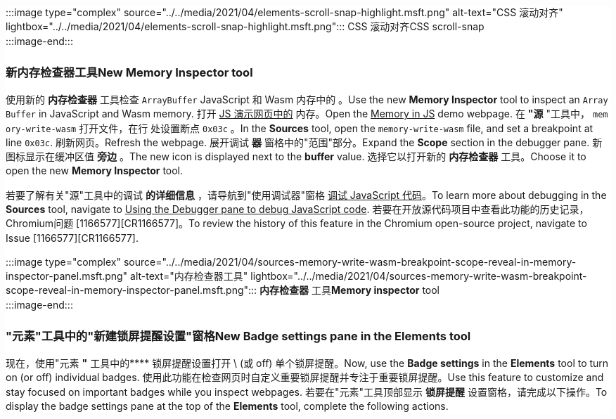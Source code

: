 :::image type="complex" source="../../media/2021/04/elements-scroll-snap-highlight.msft.png" alt-text="CSS 滚动对齐" lightbox="../../media/2021/04/elements-scroll-snap-highlight.msft.png":::
   <span data-ttu-id="2ead5-200">CSS 滚动对齐</span><span class="sxs-lookup"><span data-stu-id="2ead5-200">CSS scroll-snap</span></span>  
:::image-end:::  

### <a name="new-memory-inspector-tool"></a><span data-ttu-id="2ead5-201">新内存检查器工具</span><span class="sxs-lookup"><span data-stu-id="2ead5-201">New Memory Inspector tool</span></span>  

<span data-ttu-id="2ead5-202">使用新的 **内存检查器** 工具检查 `ArrayBuffer` JavaScript 和 Wasm 内存中的 。</span><span class="sxs-lookup"><span data-stu-id="2ead5-202">Use the new **Memory Inspector** tool to inspect an `ArrayBuffer` in JavaScript and Wasm memory.</span></span>  <span data-ttu-id="2ead5-203">打开 [JS 演示网页中的][GlitchMemoryInspectorDemoJsHtml] 内存。</span><span class="sxs-lookup"><span data-stu-id="2ead5-203">Open the [Memory in JS][GlitchMemoryInspectorDemoJsHtml] demo webpage.</span></span>  <span data-ttu-id="2ead5-204">在 **"源** "工具中， `memory-write-wasm` 打开文件，在行 处设置断点 `0x03c` 。</span><span class="sxs-lookup"><span data-stu-id="2ead5-204">In the **Sources** tool, open the `memory-write-wasm` file, and set a breakpoint at line `0x03c`.</span></span>  <span data-ttu-id="2ead5-205">刷新网页。</span><span class="sxs-lookup"><span data-stu-id="2ead5-205">Refresh the webpage.</span></span>  <span data-ttu-id="2ead5-206">展开调试 **器** 窗格中的"范围"部分。</span><span class="sxs-lookup"><span data-stu-id="2ead5-206">Expand the **Scope** section in the debugger pane.</span></span>  <span data-ttu-id="2ead5-207">新图标显示在缓冲区值 **旁边** 。</span><span class="sxs-lookup"><span data-stu-id="2ead5-207">The new icon is displayed next to the **buffer** value.</span></span>  <span data-ttu-id="2ead5-208">选择它以打开新的 **内存检查器** 工具。</span><span class="sxs-lookup"><span data-stu-id="2ead5-208">Choose it to open the new **Memory Inspector** tool.</span></span>  

<span data-ttu-id="2ead5-209">若要了解有关"源"工具中的调试 **的详细信息** ，请导航到"使用调试器"窗格 [调试 JavaScript 代码][DevtoolsSourcesUsingDebuggerPaneToDebugJavascriptCode]。</span><span class="sxs-lookup"><span data-stu-id="2ead5-209">To learn more about debugging in the **Sources** tool, navigate to [Using the Debugger pane to debug JavaScript code][DevtoolsSourcesUsingDebuggerPaneToDebugJavascriptCode].</span></span>  <span data-ttu-id="2ead5-210">若要在开放源代码项目中查看此功能的历史记录，Chromium问题 [1166577][CR1166577]。</span><span class="sxs-lookup"><span data-stu-id="2ead5-210">To review the history of this feature in the Chromium open-source project, navigate to Issue [1166577][CR1166577].</span></span>  

:::image type="complex" source="../../media/2021/04/sources-memory-write-wasm-breakpoint-scope-reveal-in-memory-inspector-panel.msft.png" alt-text="内存检查器工具" lightbox="../../media/2021/04/sources-memory-write-wasm-breakpoint-scope-reveal-in-memory-inspector-panel.msft.png":::
   <span data-ttu-id="2ead5-212">**内存检查器** 工具</span><span class="sxs-lookup"><span data-stu-id="2ead5-212">**Memory inspector** tool</span></span>  
:::image-end:::  

### <a name="new-badge-settings-pane-in-the-elements-tool"></a><span data-ttu-id="2ead5-213">"元素"工具中的"新建锁屏提醒设置"窗格</span><span class="sxs-lookup"><span data-stu-id="2ead5-213">New Badge settings pane in the Elements tool</span></span>  

<span data-ttu-id="2ead5-214">现在，使用"元素 **"** 工具中的\*\*\*\* 锁屏提醒设置打开 \ (或 off\) 单个锁屏提醒。</span><span class="sxs-lookup"><span data-stu-id="2ead5-214">Now, use the **Badge settings** in the **Elements** tool to turn on \(or off\) individual badges.</span></span>  <span data-ttu-id="2ead5-215">使用此功能在检查网页时自定义重要锁屏提醒并专注于重要锁屏提醒。</span><span class="sxs-lookup"><span data-stu-id="2ead5-215">Use this feature to customize and stay focused on important badges while you inspect webpages.</span></span>  <span data-ttu-id="2ead5-216">若要在"元素"工具顶部显示 **锁屏提醒** 设置窗格，请完成以下操作。</span><span class="sxs-lookup"><span data-stu-id="2ead5-216">To display the badge settings pane at the top of the **Elements** tool, complete the following actions.</span></span>  


[DevtoolsWhatsNew202001DevtoolsUsingDevtoolsInOtherLanguages]: ../../2020/01/devtools.md#using-the-devtools-in-other-languages "以其他语言使用 DevTools - DevTools (Microsoft Edge 81) |Microsoft Docs"  
[DevtoolsWhatsNew202011Devtools]: ../../2020/11/devtools.md "DevTools (Microsoft Edge 88) |Microsoft Docs"  
[DevtoolsWhatsNew202011DevtoolsCssVariableDefinitionsInStylesPane]: ../../2020/11/devtools.md#css-variable-definitions-in-styles-pane "样式窗格中的 CSS 变量定义 - DevTools (Microsoft Edge 88 中的新增) |Microsoft Docs"  
[DevtoolsWhatsNew202102Devtools]: ../02/devtools.md "DevTools （Microsoft Edge 90） 中的新增功能|Microsoft Docs"  
[DevtoolsWhatsNew202102DevtoolsGroupToolsTogetherInFocusMode]: ../02/devtools.md#group-tools-together-in-focus-mode "在焦点模式下将工具组合在一起 - DevTools (Microsoft Edge 90 中的新增) |Microsoft Docs"  
[DevtoolsCommandMenuIndexOpenCommandMenu]: ../../../command-menu/index.md#open-the-command-menu "打开命令菜单 - 使用&quot;开发工具Microsoft Edge菜单运行命令|Microsoft Docs"  
[DevtoolsConsoleApiError]: ../../../console/api.md#error "error - 控制台 API |Microsoft Docs"  
[DevtoolsCustomizeLocalization]: ../../../customize/localization.md "更改 DevTools 语言设置 | Microsoft Docs"  
[DevtoolsIssuesIndex]: ../../../issues/index.md "使用问题工具查找并修复|Microsoft Docs"  
[DevtoolsServiceWorkerIndex]: ../../../service-workers/index.md "服务工作者改进|Microsoft Docs"  
[DevtoolsSourcesUsingDebuggerPaneToDebugJavascriptCode]: ../../../sources/index.md#using-the-debugger-pane-to-debug-javascript-code "使用调试器窗格调试 JavaScript 代码 - 源工具概述|Microsoft Docs"  
[ProgressiveWebAppsServiceworkerServiceWorkerLifecycle]: ../../../../progressive-web-apps-chromium/serviceworker.md#the-service-worker-lifecycle "服务工作线程生命周期 - 使用服务工作者管理网络请求和推送通知|Microsoft Docs"  
[ProgressiveWebAppsWebappmanifests]: ../../../../progressive-web-apps-chromium/webappmanifests.md "使用 Web 应用清单将渐进式 Web 应用集成到操作系统|Microsoft Docs"  
[GithubMicrosoftVscodeEdgeDevtools]: https://github.com/microsoft/vscode-edge-devtools "microsoft/vscode-edge-devtools | GitHub"  
[MicrosoftEdgePreviewChannels]: https://www.microsoftedgeinsider.com/download "Microsoft Edge 预览频道"  
[VisualstudioCodeDocsEditorExtensionGalleryUpdateExtensionManually]: https://code.visualstudio.com/docs/editor/extension-gallery#_update-an-extension-manually "手动更新扩展 - Extension Marketplace | Visual Studio Code"  
[VisualstudioMarketplaceMsEdgedevtoolsVscodeEdgeDevtools]: https://marketplace.visualstudio.com/items?itemName=ms-edgedevtools.vscode-edge-devtools "Microsoft Edge Tools for Visual Studio Code | Visual Studio Marketplace"  
[VisualstudioMarketplaceMsjsdiagDebuggerForEdge]: https://marketplace.visualstudio.com/items?itemName=msjsdiag.debugger-for-edge " Microsoft Edge 调试程序 | Visual Studio Marketplace"  
[BrotliMain]: https://www.brotli.org "Brotli"  
[ChromestatusFeature4752739957473280]: https://chromestatus.com/feature/4752739957473280 "功能：强调文字颜色 CSS |Chrome 平台状态"  
[CsswgDraftsCssUi4WidgetAccent]: https://drafts.csswg.org/css-ui-4/#widget-accent "小组件主题色：主题色属性 - CSS 基本用户界面模块级别 4 |CSS 工作组编辑器草稿"  
[CRIssuesList]: https://bugs.chromium.org/p/chromium/issues/list "Chromium bug"  
[CR11374]: https://crbug.com/v8/11374 "问题 11374：对私有字段实施品牌打造检查"  
[CR761019]: https://crbug.com/761019 "问题 761019：&quot;转到符号&quot;会错过第一个函数，并且如果它包含所有键入的字符，则首选一个更糟的匹配"  
[CR862450]: https://crbug.com/862450 "问题 862450：[css-scroll-snap] 考虑为 css 滚动贴靠添加 Devtools 功能"  
[CR979000]: https://crbug.com/979000 "问题 979000：具有碰撞源路径的源映射不起作用。"  
[CR1066604]: https://crbug.com/1066604 "问题 1066604：DevTools：查看有关 ServiceWorker 安装和激活事件的详细信息|Chromium Bug"  
[GithubW3cWebappsecPermissionsPolicyPermissionsPolicyExplainerMd]: https://github.com/w3c/webappsec-permissions-policy/blob/main/permissions-policy-explainer.md "权限策略解释器 | GitHub"  
[GlitchMemoryInspectorDemoJsHtml]: https://memory-inspector.glitch.me/demo-js.html "JS |小故障"  
[GlitchMemoryInspectorDemoWasmHtml]: https://memory-inspector.glitch.me/demo-wasm.html "Wasm 内存|小故障"  
[GlitchMicrosoftEdgeChromiumDevtoolsCssDbgStoriesCssScrollSnapHtml]: https://microsoft-edge-chromium-devtools.glitch.me/css-dbg-stories/css-scroll-snap.html "滚动贴靠演示|小故障"  
[GlitchPermissionPolicyDemoMain]: http://permission-policy-demo.glitch.me "OOPIF 权限策略|小故障"  
[GnuSoftwareGzipManual]: https://www.gnu.org/software/gzip/manual "gzip：数据压缩程序|省/市/市/省/市/市"  
[HttpwgSpecsRfc7231HtmlHeaderVary]: https://httpwg.org/specs/rfc7231.html#header.vary "Vary - HTTP/1.1 (超文本传输协议) ：语义和内容|IETF HTTP 工作组"  
[JsWebpackGuidesCodeSplittingTextThereAreThreeGeneralApproachesToCodeSplittingSplitCodeViaInlineFunctionCallsWithinModules]: https://webpack.js.org/guides/code-splitting/#:~:text=There%20are%20three%20general%20approaches%20to%20code%20splitting,Split%20code%20via%20inline%20function%20calls%20within%20modules. "可以使用三种常规方法拆分代码：入口点：使用条目配置手动拆分代码。 防止重复：使用条目依赖关系或 SplitChunksPlugin 进行重复数据读取和拆分块。 动态导入：通过模块中的内嵌函数调用拆分代码。- 代码拆分|webpack"  
[MdnDocsWebCssUsingCssCustomProperties]: https://developer.mozilla.org/docs/Web/CSS/Using_CSS_custom_properties "使用 CSS 自定义属性（变量）| MDN"  
[MdnDocsWebJavascriptReferenceOperatorsIn]: https://developer.mozilla.org/docs/Web/JavaScript/Reference/Operators/in "in 运算符|MDN"  
[PwabuilderImagegenerator]: https://www.pwabuilder.com/imageGenerator "图像生成器|PWABuilder"  
[RollupjsMain]: https://rollupjs.org "rollup.js"  
[V8DevFeaturesPrivateBrandChecks]: https://v8.dev/features/private-brand-checks "私有品牌检查 obj #foo中的品牌|V8"  
[V8DevFeaturesClassFieldsPrivateClassFields]: https://v8.dev/features/class-fields#private-class-fields "私有类字段 - 公共和私有类|V8"  
[WebpackJsMain]: https://webpack.js.org "webpack"  
[CCA4IL]: https://creativecommons.org/licenses/by/4.0  
[CCby4Image]: https://i.creativecommons.org/l/by/4.0/88x31.png  
[GoogleSitePolicies]: https://developers.google.com/terms/site-policies  
[JecelynYeen]: https://developers.google.com/web/resources/contributors#jecelyn-yeen  